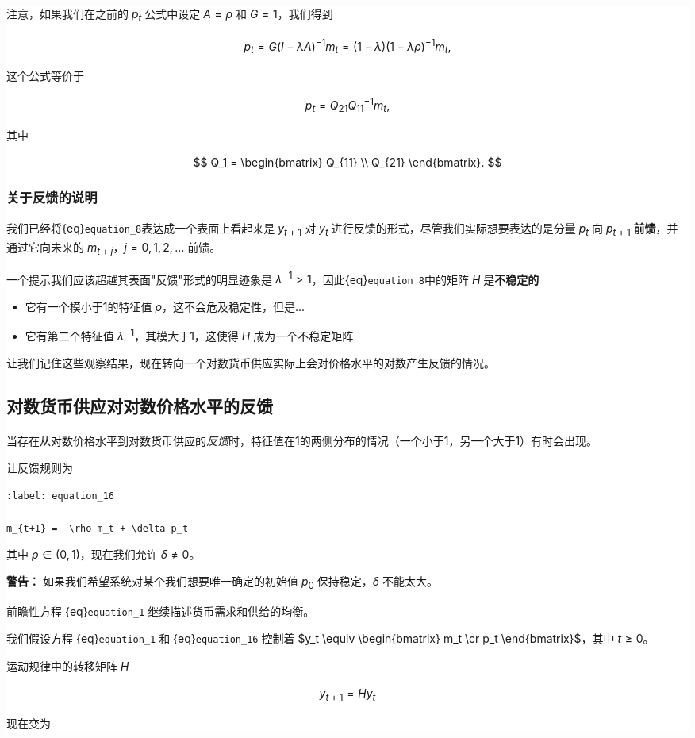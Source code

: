 注意，如果我们在之前的 $p_t$ 公式中设定 $A=\rho$ 和 $G=1$，我们得到

$$
p_t = G (I - \lambda A)^{-1} m_t =  (1-\lambda) (1 - \lambda \rho)^{-1} m_t ,
$$

这个公式等价于

$$
p_t = Q_{21} Q_{11}^{-1}  m_t ,
$$

其中

$$
Q_1 = \begin{bmatrix} Q_{11} \\ Q_{21}  \end{bmatrix}.
$$

### 关于反馈的说明

我们已经将{eq}`equation_8`表达成一个表面上看起来是 $y_{t+1}$ 对 $y_t$ 进行反馈的形式，尽管我们实际想要表达的是分量 $p_t$ 向 $p_{t+1}$ **前馈**，并通过它向未来的 $m_{t+j}$，$j = 0, 1, 2, \ldots$ 前馈。

一个提示我们应该超越其表面"反馈"形式的明显迹象是 $\lambda^{-1} > 1$，因此{eq}`equation_8`中的矩阵 $H$ 是**不稳定的**

- 它有一个模小于1的特征值 $\rho$，这不会危及稳定性，但是...

- 它有第二个特征值 $\lambda^{-1}$，其模大于1，这使得 $H$ 成为一个不稳定矩阵

让我们记住这些观察结果，现在转向一个对数货币供应实际上会对价格水平的对数产生反馈的情况。

## 对数货币供应对对数价格水平的反馈

当存在从对数价格水平到对数货币供应的*反馈*时，特征值在1的两侧分布的情况（一个小于1，另一个大于1）有时会出现。

让反馈规则为

```{math}
:label: equation_16

m_{t+1} =  \rho m_t + \delta p_t
```

其中 $\rho \in (0,1)$，现在我们允许 $\delta \neq 0$。

**警告：** 如果我们希望系统对某个我们想要唯一确定的初始值 $p_0$ 保持稳定，$\delta$ 不能太大。

前瞻性方程 {eq}`equation_1` 继续描述货币需求和供给的均衡。

我们假设方程 {eq}`equation_1` 和 {eq}`equation_16` 控制着
$y_t \equiv \begin{bmatrix} m_t \cr p_t \end{bmatrix}$，其中
$t \geq 0$。

运动规律中的转移矩阵 $H$

$$
y_{t+1} = H y_t
$$

现在变为
